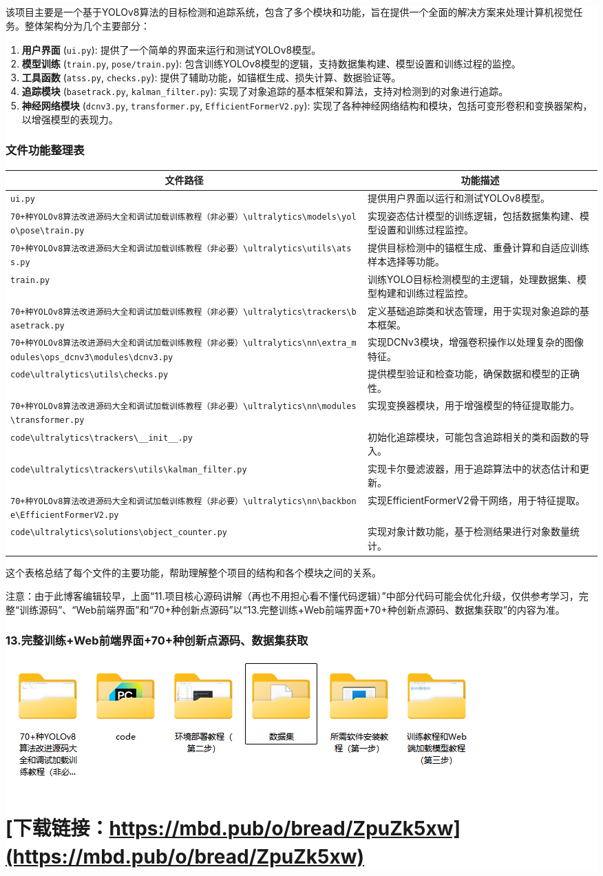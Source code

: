 该项目主要是一个基于YOLOv8算法的目标检测和追踪系统，包含了多个模块和功能，旨在提供一个全面的解决方案来处理计算机视觉任务。整体架构分为几个主要部分：

1. **用户界面** (`ui.py`): 提供了一个简单的界面来运行和测试YOLOv8模型。
2. **模型训练** (`train.py`, `pose/train.py`): 包含训练YOLOv8模型的逻辑，支持数据集构建、模型设置和训练过程的监控。
3. **工具函数** (`atss.py`, `checks.py`): 提供了辅助功能，如锚框生成、损失计算、数据验证等。
4. **追踪模块** (`basetrack.py`, `kalman_filter.py`): 实现了对象追踪的基本框架和算法，支持对检测到的对象进行追踪。
5. **神经网络模块** (`dcnv3.py`, `transformer.py`, `EfficientFormerV2.py`): 实现了各种神经网络结构和模块，包括可变形卷积和变换器架构，以增强模型的表现力。

### 文件功能整理表

| 文件路径                                                                                                   | 功能描述                                                                                       |
|------------------------------------------------------------------------------------------------------------|-----------------------------------------------------------------------------------------------|
| `ui.py`                                                                                                   | 提供用户界面以运行和测试YOLOv8模型。                                                          |
| `70+种YOLOv8算法改进源码大全和调试加载训练教程（非必要）\ultralytics\models\yolo\pose\train.py`         | 实现姿态估计模型的训练逻辑，包括数据集构建、模型设置和训练过程监控。                       |
| `70+种YOLOv8算法改进源码大全和调试加载训练教程（非必要）\ultralytics\utils\atss.py`                     | 提供目标检测中的锚框生成、重叠计算和自适应训练样本选择等功能。                             |
| `train.py`                                                                                               | 训练YOLO目标检测模型的主逻辑，处理数据集、模型构建和训练过程监控。                        |
| `70+种YOLOv8算法改进源码大全和调试加载训练教程（非必要）\ultralytics\trackers\basetrack.py`            | 定义基础追踪类和状态管理，用于实现对象追踪的基本框架。                                     |
| `70+种YOLOv8算法改进源码大全和调试加载训练教程（非必要）\ultralytics\nn\extra_modules\ops_dcnv3\modules\dcnv3.py` | 实现DCNv3模块，增强卷积操作以处理复杂的图像特征。                                          |
| `code\ultralytics\utils\checks.py`                                                                       | 提供模型验证和检查功能，确保数据和模型的正确性。                                            |
| `70+种YOLOv8算法改进源码大全和调试加载训练教程（非必要）\ultralytics\nn\modules\transformer.py`         | 实现变换器模块，用于增强模型的特征提取能力。                                                |
| `code\ultralytics\trackers\__init__.py`                                                                  | 初始化追踪模块，可能包含追踪相关的类和函数的导入。                                          |
| `code\ultralytics\trackers\utils\kalman_filter.py`                                                      | 实现卡尔曼滤波器，用于追踪算法中的状态估计和更新。                                          |
| `70+种YOLOv8算法改进源码大全和调试加载训练教程（非必要）\ultralytics\nn\backbone\EfficientFormerV2.py` | 实现EfficientFormerV2骨干网络，用于特征提取。                                              |
| `code\ultralytics\solutions\object_counter.py`                                                           | 实现对象计数功能，基于检测结果进行对象数量统计。                                            |

这个表格总结了每个文件的主要功能，帮助理解整个项目的结构和各个模块之间的关系。

注意：由于此博客编辑较早，上面“11.项目核心源码讲解（再也不用担心看不懂代码逻辑）”中部分代码可能会优化升级，仅供参考学习，完整“训练源码”、“Web前端界面”和“70+种创新点源码”以“13.完整训练+Web前端界面+70+种创新点源码、数据集获取”的内容为准。

### 13.完整训练+Web前端界面+70+种创新点源码、数据集获取

![19.png](19.png)


# [下载链接：https://mbd.pub/o/bread/ZpuZk5xw](https://mbd.pub/o/bread/ZpuZk5xw)